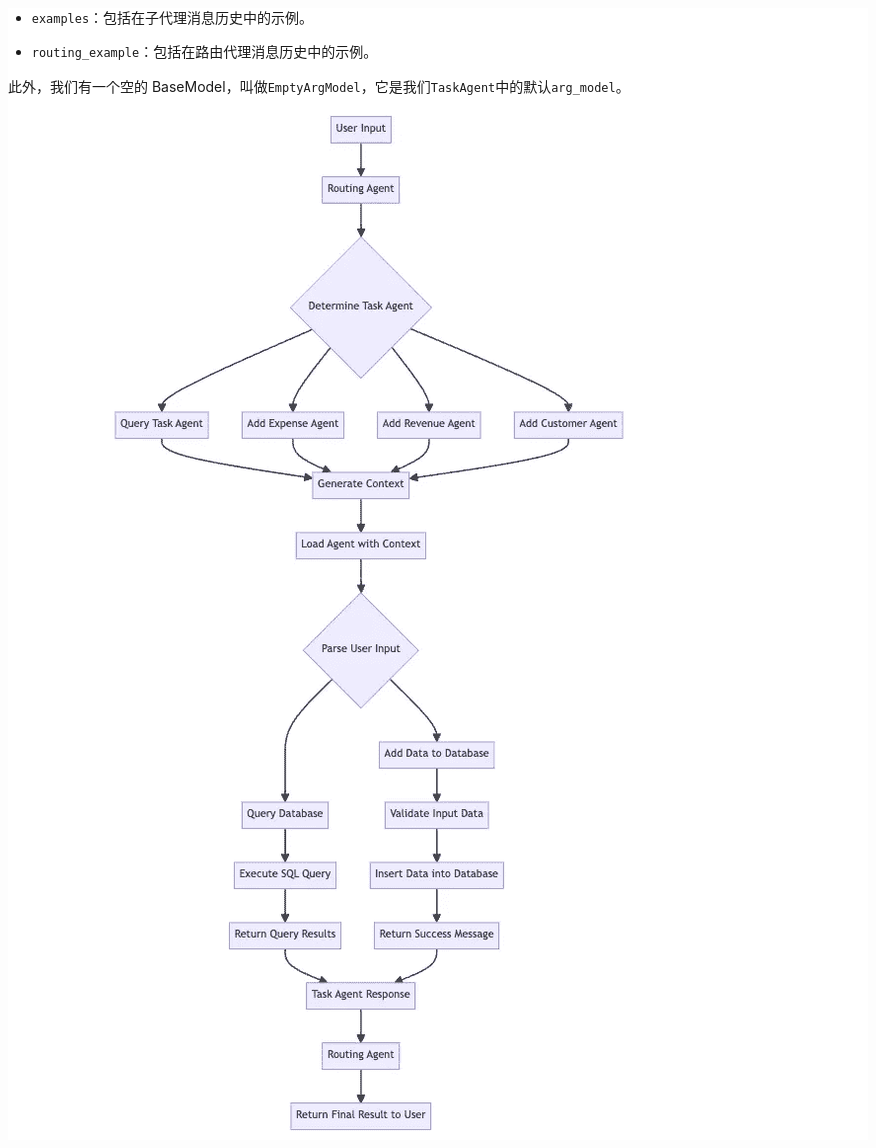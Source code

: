 +   `examples`：包括在子代理消息历史中的示例。

+   `routing_example`：包括在路由代理消息历史中的示例。

此外，我们有一个空的 BaseModel，叫做`EmptyArgModel`，它是我们`TaskAgent`中的默认`arg_model`。

![](img/296be241ea21139c029a09fa600081de.png)
